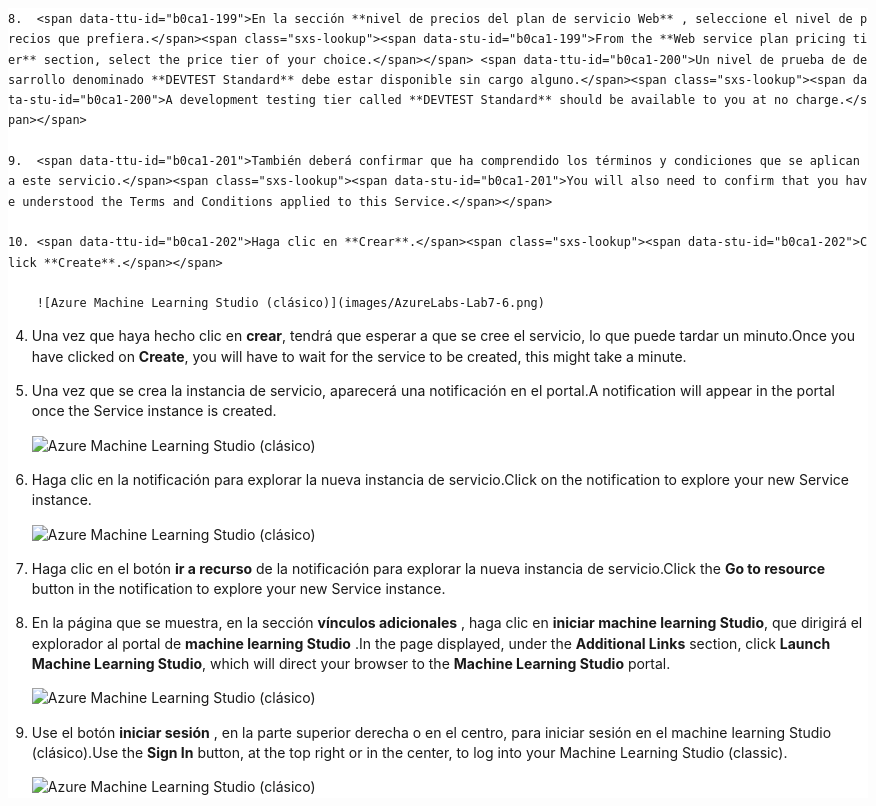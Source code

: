     8.  <span data-ttu-id="b0ca1-199">En la sección **nivel de precios del plan de servicio Web** , seleccione el nivel de precios que prefiera.</span><span class="sxs-lookup"><span data-stu-id="b0ca1-199">From the **Web service plan pricing tier** section, select the price tier of your choice.</span></span> <span data-ttu-id="b0ca1-200">Un nivel de prueba de desarrollo denominado **DEVTEST Standard** debe estar disponible sin cargo alguno.</span><span class="sxs-lookup"><span data-stu-id="b0ca1-200">A development testing tier called **DEVTEST Standard** should be available to you at no charge.</span></span>

    9.  <span data-ttu-id="b0ca1-201">También deberá confirmar que ha comprendido los términos y condiciones que se aplican a este servicio.</span><span class="sxs-lookup"><span data-stu-id="b0ca1-201">You will also need to confirm that you have understood the Terms and Conditions applied to this Service.</span></span>

    10. <span data-ttu-id="b0ca1-202">Haga clic en **Crear**.</span><span class="sxs-lookup"><span data-stu-id="b0ca1-202">Click **Create**.</span></span>

        ![Azure Machine Learning Studio (clásico)](images/AzureLabs-Lab7-6.png)

4.  <span data-ttu-id="b0ca1-204">Una vez que haya hecho clic en **crear**, tendrá que esperar a que se cree el servicio, lo que puede tardar un minuto.</span><span class="sxs-lookup"><span data-stu-id="b0ca1-204">Once you have clicked on **Create**, you will have to wait for the service to be created, this might take a minute.</span></span>

5.  <span data-ttu-id="b0ca1-205">Una vez que se crea la instancia de servicio, aparecerá una notificación en el portal.</span><span class="sxs-lookup"><span data-stu-id="b0ca1-205">A notification will appear in the portal once the Service instance is created.</span></span>

    ![Azure Machine Learning Studio (clásico)](images/AzureLabs-Lab7-7.png)

6.  <span data-ttu-id="b0ca1-207">Haga clic en la notificación para explorar la nueva instancia de servicio.</span><span class="sxs-lookup"><span data-stu-id="b0ca1-207">Click on the notification to explore your new Service instance.</span></span>

    ![Azure Machine Learning Studio (clásico)](images/AzureLabs-Lab7-8.png)

7.  <span data-ttu-id="b0ca1-209">Haga clic en el botón **ir a recurso** de la notificación para explorar la nueva instancia de servicio.</span><span class="sxs-lookup"><span data-stu-id="b0ca1-209">Click the **Go to resource** button in the notification to explore your new Service instance.</span></span>

8.  <span data-ttu-id="b0ca1-210">En la página que se muestra, en la sección **vínculos adicionales** , haga clic en **iniciar machine learning Studio**, que dirigirá el explorador al portal de **machine learning Studio** .</span><span class="sxs-lookup"><span data-stu-id="b0ca1-210">In the page displayed, under the **Additional Links** section, click **Launch Machine Learning Studio**, which will direct your browser to the **Machine Learning Studio** portal.</span></span>

    ![Azure Machine Learning Studio (clásico)](images/AzureLabs-Lab7-9.png)

9.  <span data-ttu-id="b0ca1-212">Use el botón **iniciar sesión** , en la parte superior derecha o en el centro, para iniciar sesión en el machine learning Studio (clásico).</span><span class="sxs-lookup"><span data-stu-id="b0ca1-212">Use the **Sign In** button, at the top right or in the center, to log into your Machine Learning Studio (classic).</span></span>

    ![Azure Machine Learning Studio (clásico)](images/AzureLabs-Lab7-10.png)
